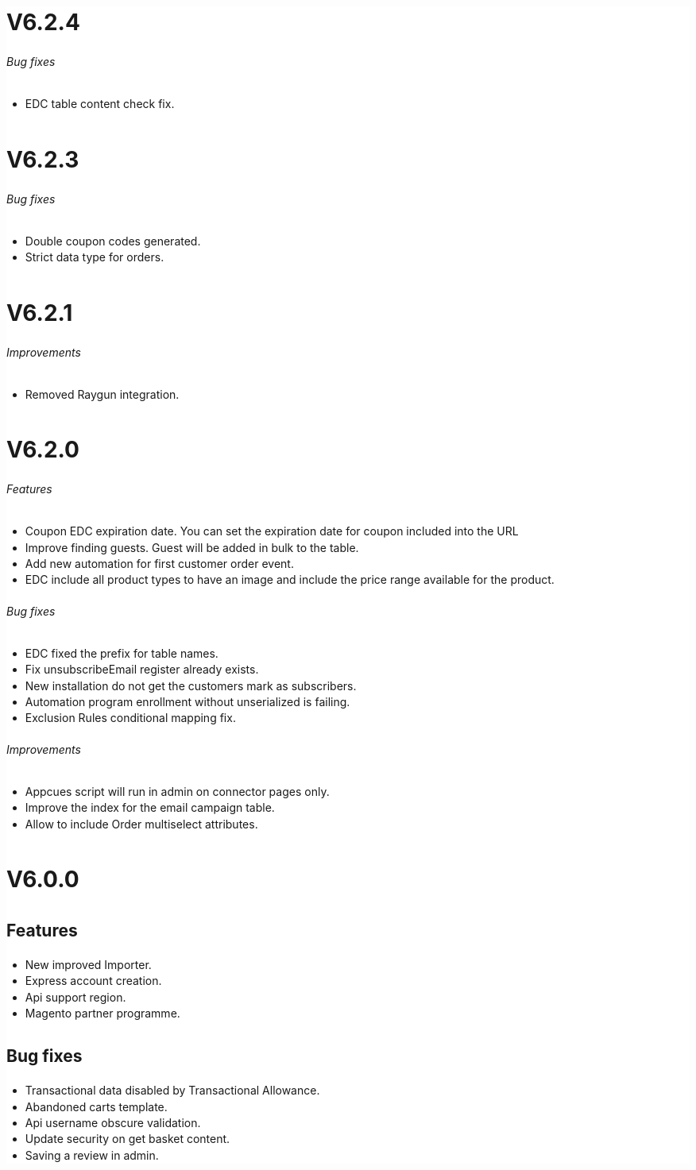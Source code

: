 # V6.2.4
###### Bug fixes
 - EDC table content check fix.

# V6.2.3
###### Bug fixes
 - Double coupon codes generated.
 - Strict data type for orders.

# V6.2.1
###### Improvements
 - Removed Raygun integration.

# V6.2.0
###### Features
 - Coupon EDC expiration date. You can set the expiration date for coupon included into the URL
 - Improve finding guests. Guest will be added in bulk to the table.
 - Add new automation for first customer order event.
 - EDC include all product types to have an image and include the price range available for the product.   

###### Bug fixes
 - EDC fixed the prefix for table names.
 - Fix unsubscribeEmail register already exists.
 - New installation do not get the customers mark as subscribers.
 - Automation program enrollment without unserialized is failing.
 - Exclusion Rules conditional mapping fix.   

###### Improvements
 - Appcues script will run in admin on connector pages only.
 - Improve the index for the email campaign table.
 - Allow to include Order multiselect attributes. 

# V6.0.0
## Features
 - New improved Importer.
 - Express account creation.
 - Api support region.
 - Magento partner programme.
## Bug fixes
 - Transactional data disabled by Transactional Allowance.
 - Abandoned carts template.
 - Api username obscure validation.
 - Update security on get basket content.
 - Saving a review in admin.
 